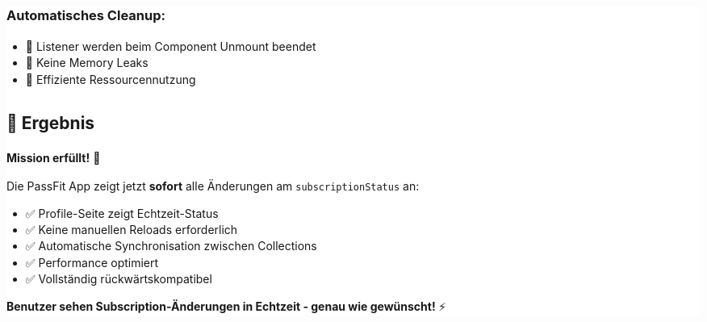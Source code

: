 ### Automatisches Cleanup:
- 🔄 Listener werden beim Component Unmount beendet
- 🔄 Keine Memory Leaks
- 🔄 Effiziente Ressourcennutzung

## 🎉 Ergebnis

**Mission erfüllt!** 🎯

Die PassFit App zeigt jetzt **sofort** alle Änderungen am `subscriptionStatus` an:
- ✅ Profile-Seite zeigt Echtzeit-Status
- ✅ Keine manuellen Reloads erforderlich  
- ✅ Automatische Synchronisation zwischen Collections
- ✅ Performance optimiert
- ✅ Vollständig rückwärtskompatibel

**Benutzer sehen Subscription-Änderungen in Echtzeit - genau wie gewünscht!** ⚡
